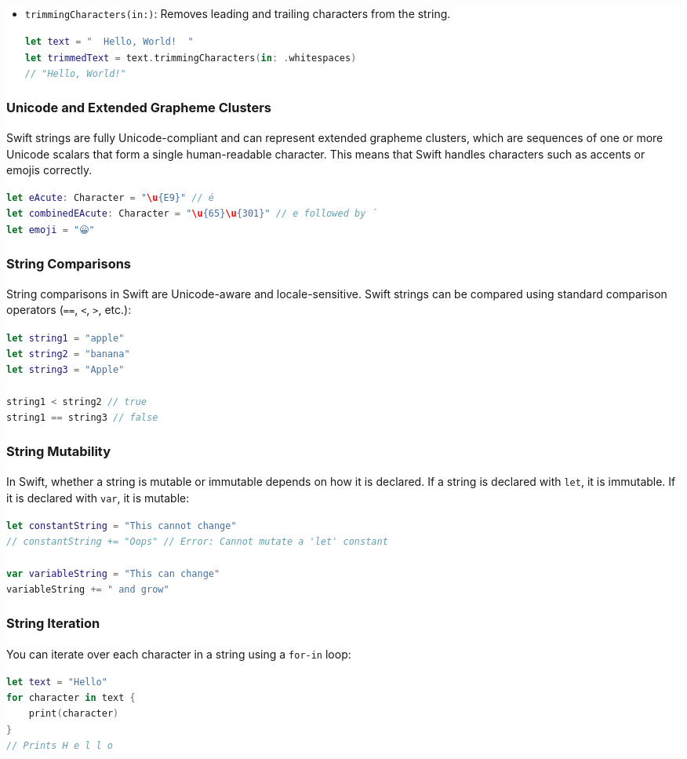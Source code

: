 - `trimmingCharacters(in:)`: Removes leading and trailing characters from the string.
  
  ```swift
  let text = "  Hello, World!  "
  let trimmedText = text.trimmingCharacters(in: .whitespaces)
  // "Hello, World!"
  ```

### Unicode and Extended Grapheme Clusters

Swift strings are fully Unicode-compliant and can represent extended grapheme clusters, which are sequences of one or more Unicode scalars that form a single human-readable character. This means that Swift handles characters such as accents or emojis correctly.

```swift
let eAcute: Character = "\u{E9}" // é
let combinedEAcute: Character = "\u{65}\u{301}" // e followed by ́
let emoji = "😀"
```

### String Comparisons

String comparisons in Swift are Unicode-aware and locale-sensitive. Swift strings can be compared using standard comparison operators (`==`, `<`, `>`, etc.):

```swift
let string1 = "apple"
let string2 = "banana"
let string3 = "Apple"

string1 < string2 // true
string1 == string3 // false
```

### String Mutability

In Swift, whether a string is mutable or immutable depends on how it is declared. If a string is declared with `let`, it is immutable. If it is declared with `var`, it is mutable:

```swift
let constantString = "This cannot change"
// constantString += "Oops" // Error: Cannot mutate a 'let' constant

var variableString = "This can change"
variableString += " and grow"
```

### String Iteration

You can iterate over each character in a string using a `for-in` loop:

```swift
let text = "Hello"
for character in text {
    print(character)
}
// Prints H e l l o
```
